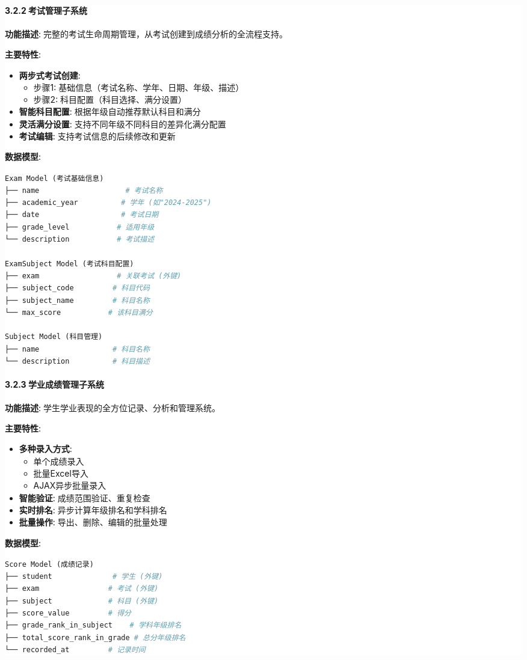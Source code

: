 ```python
```

#### 3.2.2 考试管理子系统
**功能描述**: 完整的考试生命周期管理，从考试创建到成绩分析的全流程支持。

**主要特性**:
- **两步式考试创建**: 
  - 步骤1: 基础信息（考试名称、学年、日期、年级、描述）
  - 步骤2: 科目配置（科目选择、满分设置）
- **智能科目配置**: 根据年级自动推荐默认科目和满分
- **灵活满分设置**: 支持不同年级不同科目的差异化满分配置
- **考试编辑**: 支持考试信息的后续修改和更新

**数据模型**:
```python
Exam Model (考试基础信息)
├── name                    # 考试名称
├── academic_year          # 学年 (如"2024-2025")
├── date                   # 考试日期
├── grade_level           # 适用年级
└── description           # 考试描述

ExamSubject Model (考试科目配置)
├── exam                  # 关联考试 (外键)
├── subject_code         # 科目代码
├── subject_name         # 科目名称
└── max_score           # 该科目满分

Subject Model (科目管理)
├── name                 # 科目名称
└── description          # 科目描述
```

#### 3.2.3 学业成绩管理子系统
**功能描述**: 学生学业表现的全方位记录、分析和管理系统。

**主要特性**:
- **多种录入方式**: 
  - 单个成绩录入
  - 批量Excel导入
  - AJAX异步批量录入
- **智能验证**: 成绩范围验证、重复检查
- **实时排名**: 异步计算年级排名和学科排名
- **批量操作**: 导出、删除、编辑的批量处理

**数据模型**:
```python
Score Model (成绩记录)
├── student              # 学生 (外键)
├── exam                # 考试 (外键)  
├── subject             # 科目 (外键)
├── score_value         # 得分
├── grade_rank_in_subject    # 学科年级排名
├── total_score_rank_in_grade # 总分年级排名
└── recorded_at         # 记录时间
```
